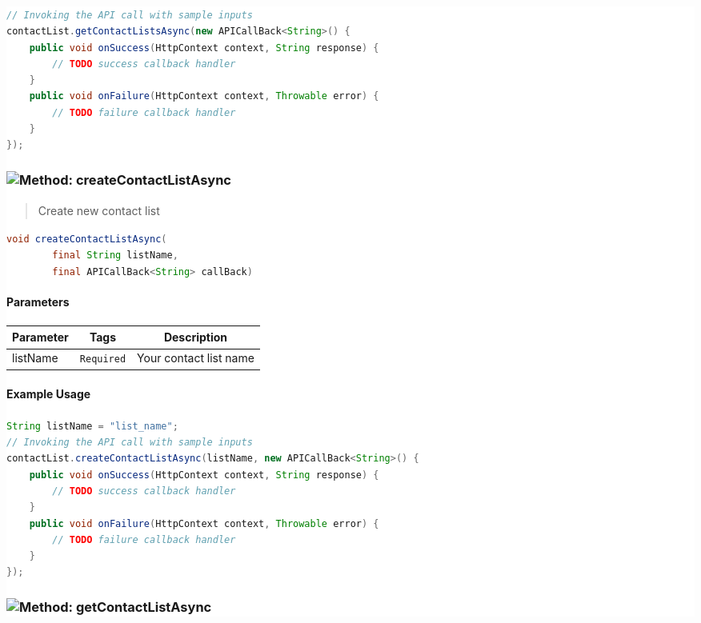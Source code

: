 ```java
// Invoking the API call with sample inputs
contactList.getContactListsAsync(new APICallBack<String>() {
    public void onSuccess(HttpContext context, String response) {
        // TODO success callback handler
    }
    public void onFailure(HttpContext context, Throwable error) {
        // TODO failure callback handler
    }
});

```


### <a name="create_contact_list_async"></a>![Method: ](https://apidocs.io/img/method.png "com.clicksend.controllers.ContactListController.createContactListAsync") createContactListAsync

> Create new contact list


```java
void createContactListAsync(
        final String listName,
        final APICallBack<String> callBack)
```

#### Parameters

| Parameter | Tags | Description |
|-----------|------|-------------|
| listName |  ``` Required ```  | Your contact list name |


#### Example Usage

```java
String listName = "list_name";
// Invoking the API call with sample inputs
contactList.createContactListAsync(listName, new APICallBack<String>() {
    public void onSuccess(HttpContext context, String response) {
        // TODO success callback handler
    }
    public void onFailure(HttpContext context, Throwable error) {
        // TODO failure callback handler
    }
});

```


### <a name="get_contact_list_async"></a>![Method: ](https://apidocs.io/img/method.png "com.clicksend.controllers.ContactListController.getContactListAsync") getContactListAsync
